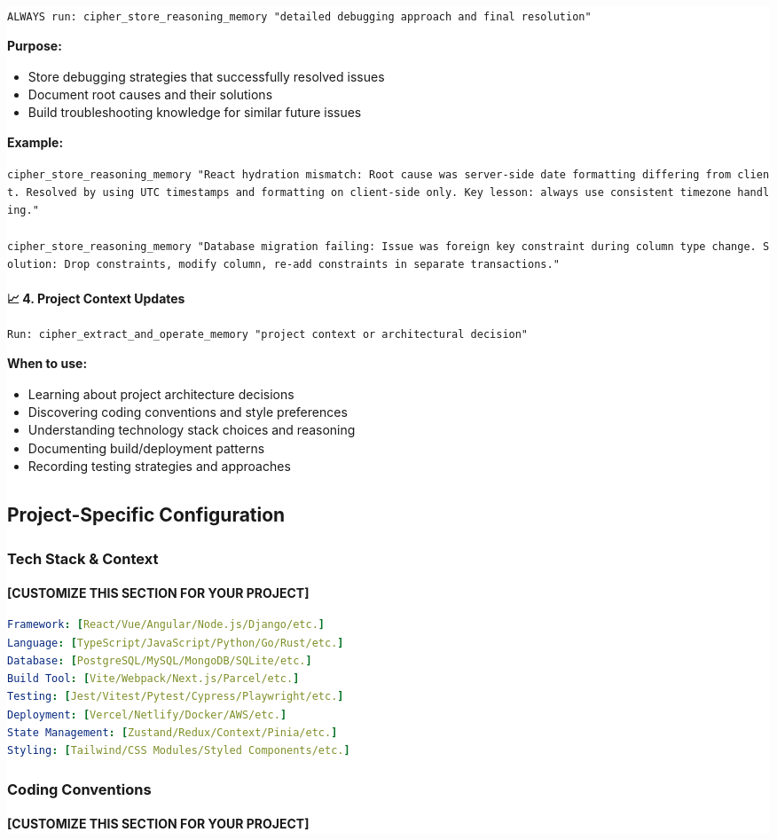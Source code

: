 ```
ALWAYS run: cipher_store_reasoning_memory "detailed debugging approach and final resolution"
```

**Purpose:**

- Store debugging strategies that successfully resolved issues
- Document root causes and their solutions
- Build troubleshooting knowledge for similar future issues

**Example:**

```
cipher_store_reasoning_memory "React hydration mismatch: Root cause was server-side date formatting differing from client. Resolved by using UTC timestamps and formatting on client-side only. Key lesson: always use consistent timezone handling."

cipher_store_reasoning_memory "Database migration failing: Issue was foreign key constraint during column type change. Solution: Drop constraints, modify column, re-add constraints in separate transactions."
```

#### 📈 4. Project Context Updates

```
Run: cipher_extract_and_operate_memory "project context or architectural decision"
```

**When to use:**

- Learning about project architecture decisions
- Discovering coding conventions and style preferences  
- Understanding technology stack choices and reasoning
- Documenting build/deployment patterns
- Recording testing strategies and approaches

## Project-Specific Configuration

### Tech Stack & Context

**[CUSTOMIZE THIS SECTION FOR YOUR PROJECT]**

```yaml
Framework: [React/Vue/Angular/Node.js/Django/etc.]
Language: [TypeScript/JavaScript/Python/Go/Rust/etc.]
Database: [PostgreSQL/MySQL/MongoDB/SQLite/etc.]
Build Tool: [Vite/Webpack/Next.js/Parcel/etc.]
Testing: [Jest/Vitest/Pytest/Cypress/Playwright/etc.]
Deployment: [Vercel/Netlify/Docker/AWS/etc.]
State Management: [Zustand/Redux/Context/Pinia/etc.]
Styling: [Tailwind/CSS Modules/Styled Components/etc.]
```

### Coding Conventions

**[CUSTOMIZE THIS SECTION FOR YOUR PROJECT]**
